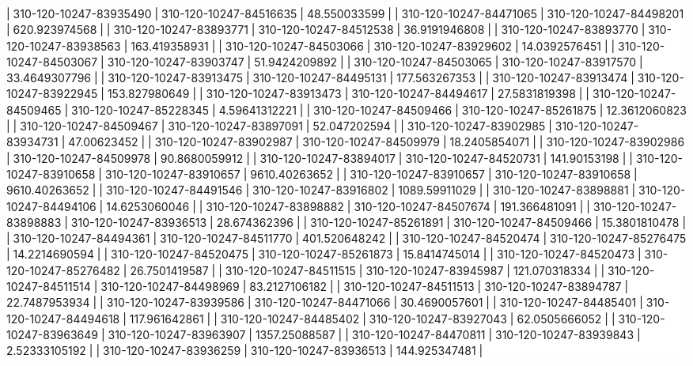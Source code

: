 | 310-120-10247-83935490 | 310-120-10247-84516635 | 48.550033599 |
| 310-120-10247-84471065 | 310-120-10247-84498201 | 620.923974568 |
| 310-120-10247-83893771 | 310-120-10247-84512538 | 36.9191946808 |
| 310-120-10247-83893770 | 310-120-10247-83938563 | 163.419358931 |
| 310-120-10247-84503066 | 310-120-10247-83929602 | 14.0392576451 |
| 310-120-10247-84503067 | 310-120-10247-83903747 | 51.9424209892 |
| 310-120-10247-84503065 | 310-120-10247-83917570 | 33.4649307796 |
| 310-120-10247-83913475 | 310-120-10247-84495131 | 177.563267353 |
| 310-120-10247-83913474 | 310-120-10247-83922945 | 153.827980649 |
| 310-120-10247-83913473 | 310-120-10247-84494617 | 27.5831819398 |
| 310-120-10247-84509465 | 310-120-10247-85228345 | 4.59641312221 |
| 310-120-10247-84509466 | 310-120-10247-85261875 | 12.3612060823 |
| 310-120-10247-84509467 | 310-120-10247-83897091 | 52.047202594 |
| 310-120-10247-83902985 | 310-120-10247-83934731 | 47.00623452 |
| 310-120-10247-83902987 | 310-120-10247-84509979 | 18.2405854071 |
| 310-120-10247-83902986 | 310-120-10247-84509978 | 90.8680059912 |
| 310-120-10247-83894017 | 310-120-10247-84520731 | 141.90153198 |
| 310-120-10247-83910658 | 310-120-10247-83910657 | 9610.40263652 |
| 310-120-10247-83910657 | 310-120-10247-83910658 | 9610.40263652 |
| 310-120-10247-84491546 | 310-120-10247-83916802 | 1089.59911029 |
| 310-120-10247-83898881 | 310-120-10247-84494106 | 14.6253060046 |
| 310-120-10247-83898882 | 310-120-10247-84507674 | 191.366481091 |
| 310-120-10247-83898883 | 310-120-10247-83936513 | 28.674362396 |
| 310-120-10247-85261891 | 310-120-10247-84509466 | 15.3801810478 |
| 310-120-10247-84494361 | 310-120-10247-84511770 | 401.520648242 |
| 310-120-10247-84520474 | 310-120-10247-85276475 | 14.2214690594 |
| 310-120-10247-84520475 | 310-120-10247-85261873 | 15.8414745014 |
| 310-120-10247-84520473 | 310-120-10247-85276482 | 26.7501419587 |
| 310-120-10247-84511515 | 310-120-10247-83945987 | 121.070318334 |
| 310-120-10247-84511514 | 310-120-10247-84498969 | 83.2127106182 |
| 310-120-10247-84511513 | 310-120-10247-83894787 | 22.7487953934 |
| 310-120-10247-83939586 | 310-120-10247-84471066 | 30.4690057601 |
| 310-120-10247-84485401 | 310-120-10247-84494618 | 117.961642861 |
| 310-120-10247-84485402 | 310-120-10247-83927043 | 62.0505666052 |
| 310-120-10247-83963649 | 310-120-10247-83963907 | 1357.25088587 |
| 310-120-10247-84470811 | 310-120-10247-83939843 | 2.52333105192 |
| 310-120-10247-83936259 | 310-120-10247-83936513 | 144.925347481 |